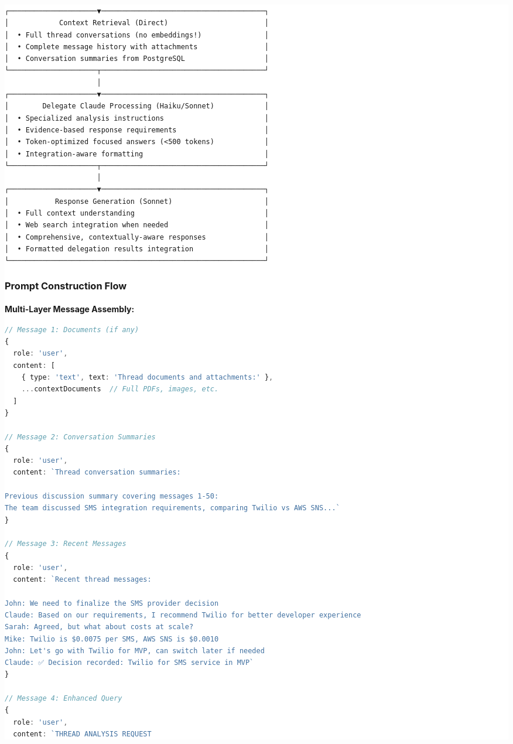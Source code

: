 ```
┌─────────────────────▼───────────────────────────────────────┐
│            Context Retrieval (Direct)                       │
│  • Full thread conversations (no embeddings!)               │
│  • Complete message history with attachments                │
│  • Conversation summaries from PostgreSQL                   │
└─────────────────────┬───────────────────────────────────────┘
                      │
┌─────────────────────▼───────────────────────────────────────┐
│        Delegate Claude Processing (Haiku/Sonnet)            │
│  • Specialized analysis instructions                        │
│  • Evidence-based response requirements                     │
│  • Token-optimized focused answers (<500 tokens)            │
│  • Integration-aware formatting                             │
└─────────────────────┬───────────────────────────────────────┘
                      │
┌─────────────────────▼───────────────────────────────────────┐
│           Response Generation (Sonnet)                      │
│  • Full context understanding                               │
│  • Web search integration when needed                       │
│  • Comprehensive, contextually-aware responses              │
│  • Formatted delegation results integration                 │
└─────────────────────────────────────────────────────────────┘
```

### Prompt Construction Flow

**Multi-Layer Message Assembly:**
```typescript
// Message 1: Documents (if any)
{
  role: 'user',
  content: [
    { type: 'text', text: 'Thread documents and attachments:' },
    ...contextDocuments  // Full PDFs, images, etc.
  ]
}

// Message 2: Conversation Summaries
{
  role: 'user', 
  content: `Thread conversation summaries:
  
Previous discussion summary covering messages 1-50:
The team discussed SMS integration requirements, comparing Twilio vs AWS SNS...`
}

// Message 3: Recent Messages  
{
  role: 'user',
  content: `Recent thread messages:

John: We need to finalize the SMS provider decision
Claude: Based on our requirements, I recommend Twilio for better developer experience
Sarah: Agreed, but what about costs at scale?
Mike: Twilio is $0.0075 per SMS, AWS SNS is $0.0010
John: Let's go with Twilio for MVP, can switch later if needed
Claude: ✅ Decision recorded: Twilio for SMS service in MVP`
}

// Message 4: Enhanced Query
{
  role: 'user',
  content: `THREAD ANALYSIS REQUEST
```